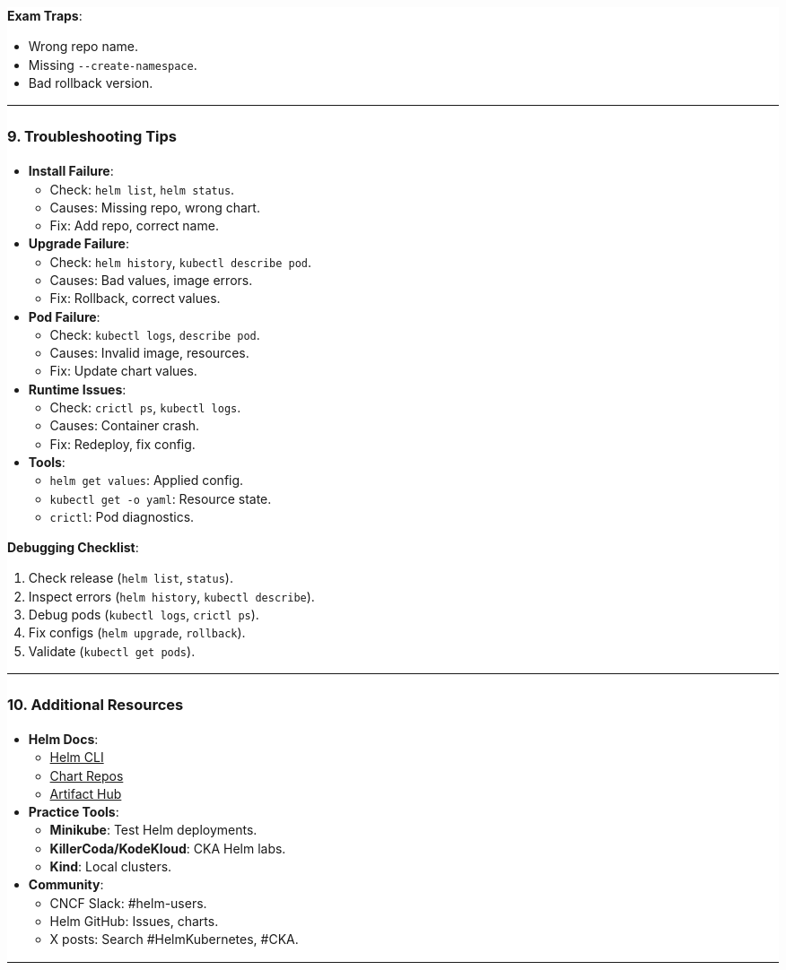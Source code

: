 **Exam Traps**:
- Wrong repo name.
- Missing `--create-namespace`.
- Bad rollback version.

---

### 9. Troubleshooting Tips
- **Install Failure**:
  - Check: `helm list`, `helm status`.
  - Causes: Missing repo, wrong chart.
  - Fix: Add repo, correct name.
- **Upgrade Failure**:
  - Check: `helm history`, `kubectl describe pod`.
  - Causes: Bad values, image errors.
  - Fix: Rollback, correct values.
- **Pod Failure**:
  - Check: `kubectl logs`, `describe pod`.
  - Causes: Invalid image, resources.
  - Fix: Update chart values.
- **Runtime Issues**:
  - Check: `crictl ps`, `kubectl logs`.
  - Causes: Container crash.
  - Fix: Redeploy, fix config.
- **Tools**:
  - `helm get values`: Applied config.
  - `kubectl get -o yaml`: Resource state.
  - `crictl`: Pod diagnostics.

**Debugging Checklist**:
1. Check release (`helm list`, `status`).
2. Inspect errors (`helm history`, `kubectl describe`).
3. Debug pods (`kubectl logs`, `crictl ps`).
4. Fix configs (`helm upgrade`, `rollback`).
5. Validate (`kubectl get pods`).

---

### 10. Additional Resources
- **Helm Docs**:
  - [Helm CLI](https://helm.sh/docs/helm/)
  - [Chart Repos](https://helm.sh/docs/topics/chart_repository/)
  - [Artifact Hub](https://artifacthub.io/)
- **Practice Tools**:
  - **Minikube**: Test Helm deployments.
  - **KillerCoda/KodeKloud**: CKA Helm labs.
  - **Kind**: Local clusters.
- **Community**:
  - CNCF Slack: #helm-users.
  - Helm GitHub: Issues, charts.
  - X posts: Search #HelmKubernetes, #CKA.

---
